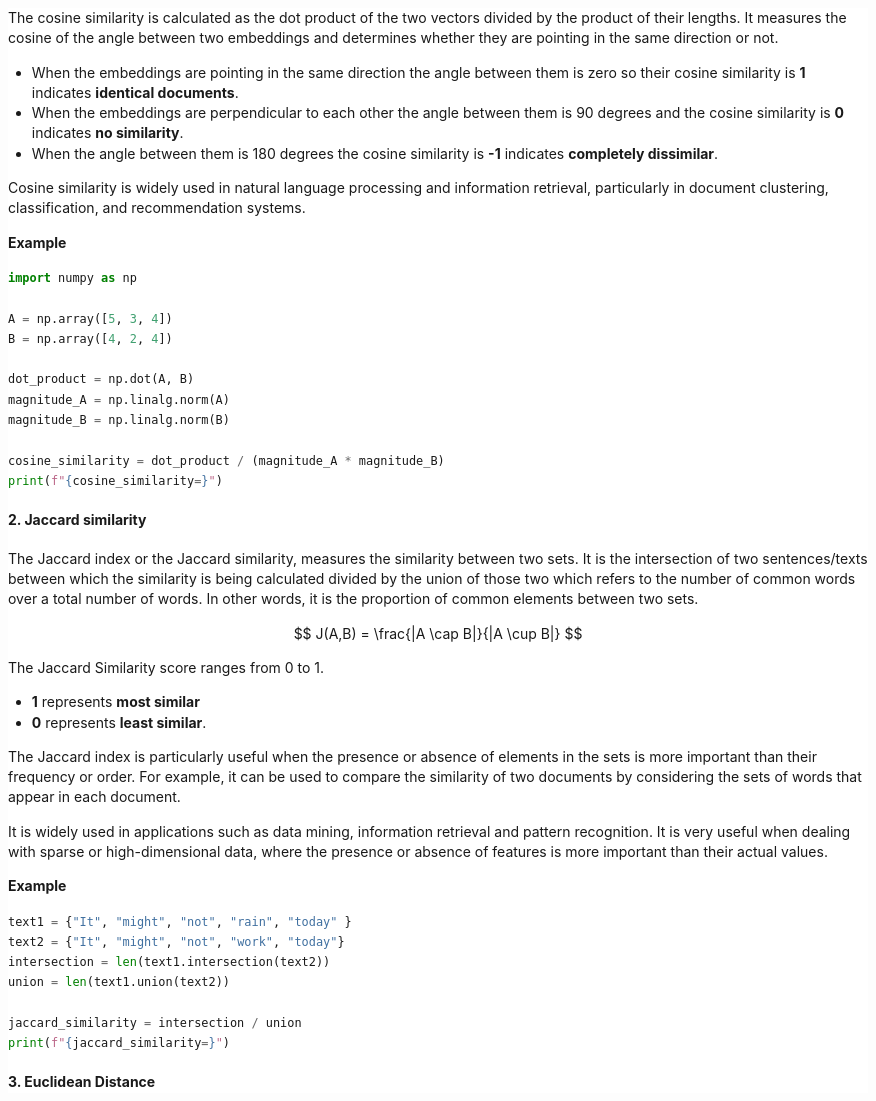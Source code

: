 
The cosine similarity is calculated as the dot product of the two vectors divided by the product of their lengths. It measures the cosine of the angle between two embeddings and determines whether they are pointing in the same direction or not. 

- When the embeddings are pointing in the same direction the angle between them is zero so their cosine similarity is **1** indicates **identical documents**. 
- When the embeddings are perpendicular to each other the angle between them is 90 degrees and the cosine similarity is **0** indicates **no similarity**.
- When the angle between them is 180 degrees the cosine similarity is **-1** indicates **completely dissimilar**.

Cosine similarity is widely used in natural language processing and information retrieval, particularly in document clustering, classification, and recommendation systems.

**Example**

```py
import numpy as np 

A = np.array([5, 3, 4])
B = np.array([4, 2, 4])

dot_product = np.dot(A, B)
magnitude_A = np.linalg.norm(A)
magnitude_B = np.linalg.norm(B)

cosine_similarity = dot_product / (magnitude_A * magnitude_B)
print(f"{cosine_similarity=}")
```

#### 2. Jaccard similarity

The Jaccard index or the Jaccard similarity, measures the similarity between two sets. It is the intersection of two sentences/texts between which the similarity is being calculated divided by the union of those two which refers to the number of common words over a total number of words. In other words, it is the proportion of common elements between two sets.

$$
J(A,B) = \frac{|A \cap B|}{|A \cup B|}
$$

The Jaccard Similarity score ranges from 0 to 1.
- **1** represents **most similar** 
- **0** represents **least similar**.

The Jaccard index is particularly useful when the presence or absence of elements in the sets is more important than their frequency or order. For example, it can be used to compare the similarity of two documents by considering the sets of words that appear in each document.

It is widely used in applications such as data mining, information retrieval and pattern recognition. It is very useful when dealing with sparse or high-dimensional data, where the presence or absence of features is more important than their actual values.

**Example**

```py
text1 = {"It", "might", "not", "rain", "today" }
text2 = {"It", "might", "not", "work", "today"}
intersection = len(text1.intersection(text2))
union = len(text1.union(text2))

jaccard_similarity = intersection / union
print(f"{jaccard_similarity=}")
```        
#### 3. Euclidean Distance
